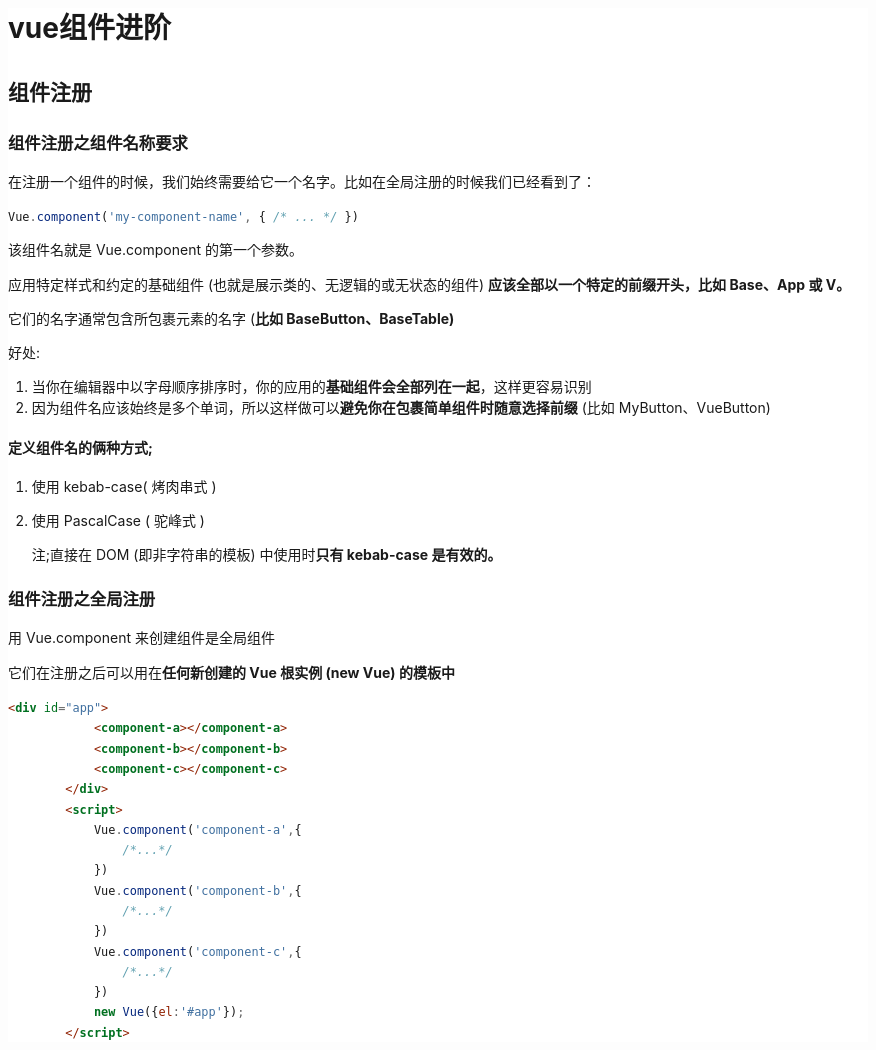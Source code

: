 # vue组件进阶

## 组件注册

### 组件注册之组件名称要求

在注册一个组件的时候，我们始终需要给它一个名字。比如在全局注册的时候我们已经看到了：

~~~js
Vue.component('my-component-name', { /* ... */ })
~~~

该组件名就是 Vue.component 的第一个参数。

应用特定样式和约定的基础组件 (也就是展示类的、无逻辑的或无状态的组件) **应该全部以一个特定的前缀开头，比如 Base、App 或 V。**

它们的名字通常包含所包裹元素的名字 (**比如 BaseButton、BaseTable)**

好处:

1. 当你在编辑器中以字母顺序排序时，你的应用的**基础组件会全部列在一起**，这样更容易识别
2. 因为组件名应该始终是多个单词，所以这样做可以**避免你在包裹简单组件时随意选择前缀** (比如 MyButton、VueButton)

#### 定义组件名的俩种方式;

1. 使用 kebab-case( 烤肉串式 )

2. 使用 PascalCase ( 驼峰式 )

   注;直接在 DOM (即非字符串的模板) 中使用时**只有 kebab-case 是有效的。**

### 组件注册之全局注册

用 Vue.component 来创建组件是全局组件

它们在注册之后可以用在**任何新创建的 Vue 根实例 (new Vue) 的模板中**

~~~html
<div id="app">
			<component-a></component-a>
			<component-b></component-b>
			<component-c></component-c>
		</div>
		<script>
			Vue.component('component-a',{
				/*...*/
			})
			Vue.component('component-b',{
				/*...*/
			})
			Vue.component('component-c',{
				/*...*/
			})
			new Vue({el:'#app'});
		</script>
~~~
